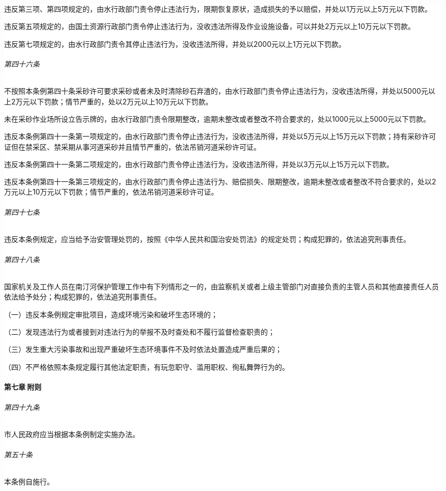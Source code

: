 违反第三项、第四项规定的，由水行政部门责令停止违法行为，限期恢复原状，造成损失的予以赔偿，并处以1万元以上5万元以下罚款。

违反第五项规定的，由国土资源行政部门责令停止违法行为，没收违法所得及作业设施设备，可以并处2万元以上10万元以下罚款。

违反第七项规定的，由水行政部门责令其停止违法行为，没收违法所得，并处以2000元以上1万元以下罚款。

###### 第四十六条

不按照本条例第四十条采砂许可要求采砂或者未及时清除砂石弃渣的，由水行政部门责令停止违法行为，没收违法所得，并处以5000元以上2万元以下罚款；情节严重的，处以2万元以上10万元以下罚款。

未在采砂作业场所设立告示牌的，由水行政部门责令限期整改，逾期未整改或者整改不符合要求的，处以1000元以上5000元以下罚款。

违反本条例第四十一条第一项规定的，由水行政部门责令停止违法行为，没收违法所得，并处以5万元以上15万元以下罚款；持有采砂许可证但在禁采区、禁采期从事河道采砂并且情节严重的，依法吊销河道采砂许可证。

违反本条例第四十一条第二项规定的，由水行政部门责令停止违法行为，没收违法所得，并处以3万元以上15万元以下罚款。

违反本条例第四十一条第三项规定的，由水行政部门责令停止违法行为、赔偿损失、限期整改，逾期未整改或者整改不符合要求的，处以2万元以上10万元以下罚款；情节严重的，依法吊销河道采砂许可证。

###### 第四十七条

违反本条例规定，应当给予治安管理处罚的，按照《中华人民共和国治安处罚法》的规定处罚；构成犯罪的，依法追究刑事责任。

###### 第四十八条

国家机关及工作人员在南汀河保护管理工作中有下列情形之一的，由监察机关或者上级主管部门对直接负责的主管人员和其他直接责任人员依法给予处分；构成犯罪的，依法追究刑事责任。

（一）违反本条例规定审批项目，造成环境污染和破坏生态环境的；

（二）发现违法行为或者接到对违法行为的举报不及时查处和不履行监督检查职责的；

（三）发生重大污染事故和出现严重破坏生态环境事件不及时依法处置造成严重后果的；

（四）不严格依照本条规定履行其他法定职责，有玩忽职守、滥用职权、徇私舞弊行为的。

#### 第七章 附则

###### 第四十九条

市人民政府应当根据本条例制定实施办法。

###### 第五十条

本条例自施行。
